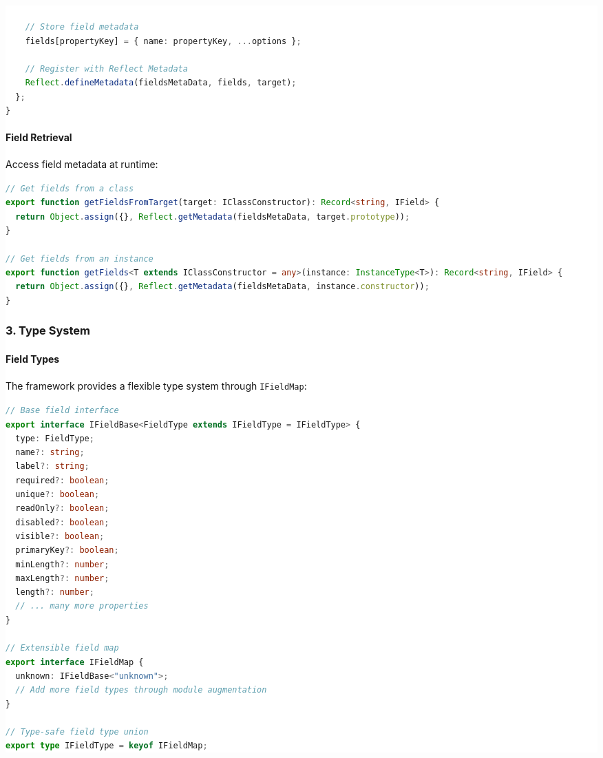 ```typescript
    
    // Store field metadata
    fields[propertyKey] = { name: propertyKey, ...options };
    
    // Register with Reflect Metadata
    Reflect.defineMetadata(fieldsMetaData, fields, target);
  };
}
```

#### **Field Retrieval**
Access field metadata at runtime:

```typescript
// Get fields from a class
export function getFieldsFromTarget(target: IClassConstructor): Record<string, IField> {
  return Object.assign({}, Reflect.getMetadata(fieldsMetaData, target.prototype));
}

// Get fields from an instance
export function getFields<T extends IClassConstructor = any>(instance: InstanceType<T>): Record<string, IField> {
  return Object.assign({}, Reflect.getMetadata(fieldsMetaData, instance.constructor));
}
```

### 3. **Type System**

#### **Field Types**
The framework provides a flexible type system through `IFieldMap`:

```typescript
// Base field interface
export interface IFieldBase<FieldType extends IFieldType = IFieldType> {
  type: FieldType;
  name?: string;
  label?: string;
  required?: boolean;
  unique?: boolean;
  readOnly?: boolean;
  disabled?: boolean;
  visible?: boolean;
  primaryKey?: boolean;
  minLength?: number;
  maxLength?: number;
  length?: number;
  // ... many more properties
}

// Extensible field map
export interface IFieldMap {
  unknown: IFieldBase<"unknown">;
  // Add more field types through module augmentation
}

// Type-safe field type union
export type IFieldType = keyof IFieldMap;
```

